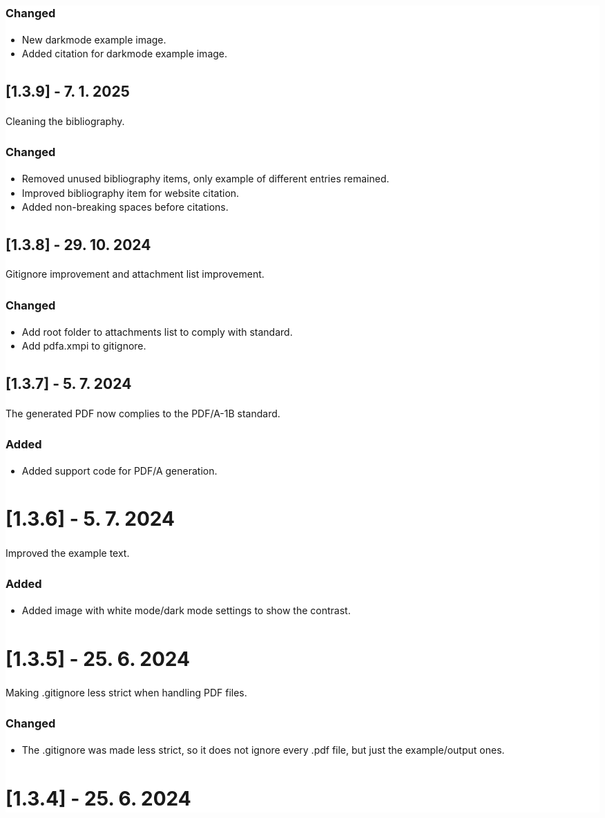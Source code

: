 ### Changed
- New darkmode example image.
- Added citation for darkmode example image.


## [1.3.9] - 7. 1. 2025

Cleaning the bibliography.

### Changed
- Removed unused bibliography items, only example of different entries remained.
- Improved bibliography item for website citation.
- Added non-breaking spaces before citations.


## [1.3.8] - 29. 10. 2024

Gitignore improvement and attachment list improvement.

### Changed
- Add root folder to attachments list to comply with standard.
- Add pdfa.xmpi to gitignore.


## [1.3.7] - 5. 7. 2024
  
The generated PDF now complies to the PDF/A-1B standard.

### Added
- Added support code for PDF/A generation.


# [1.3.6] - 5. 7. 2024

Improved the example text.
 
### Added
- Added image with white mode/dark mode settings to show the contrast.


# [1.3.5] - 25. 6. 2024

Making .gitignore less strict when handling PDF files.
 
### Changed
- The .gitignore was made less strict, so it does not ignore every .pdf file, but just the example/output ones.


# [1.3.4] - 25. 6. 2024
  
